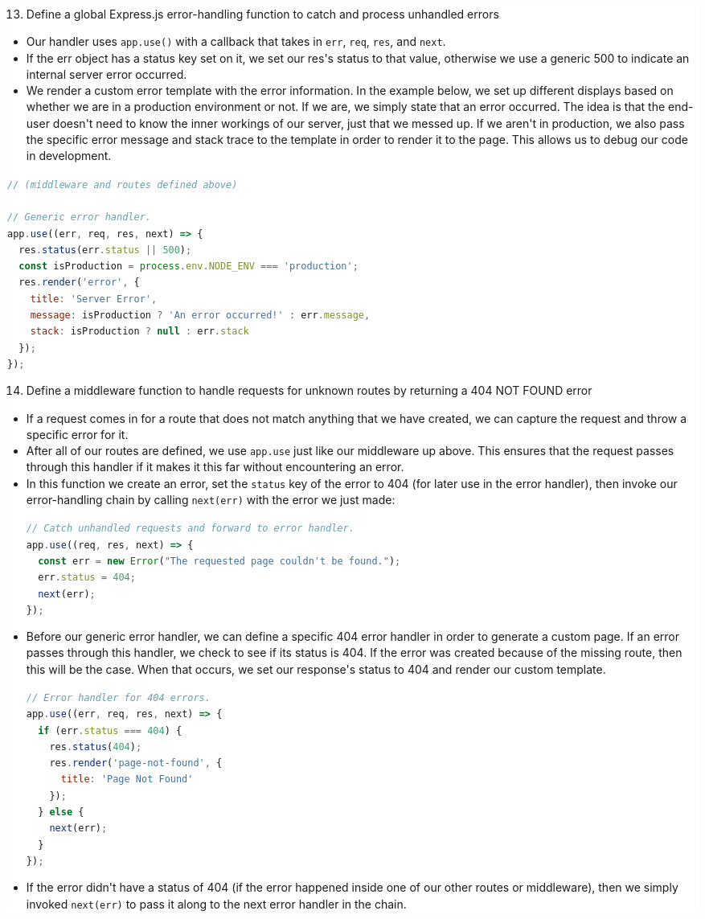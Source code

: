 13. Define a global Express.js error-handling function to catch and process unhandled errors
- Our handler uses `app.use()` with a callback that takes in `err`, `req`, `res`, and `next`.
- If the err object has a status key set on it, we set our res's status to that value, otherwise we use a generic 500 to indicate an internal server error occurred.
- We render a custom error template with the error information. In the example below, we set up different displays based on whether we are in a production environment or not. If we are, we simply state that an error occurred. The idea is that the end-user doesn't need to know the inner workings of our server, just that we messed up. If we aren't in production, we also pass the specific error message and stack trace to the template in order to render it to the page. This allows us to debug our code in development.
```js
// (middleware and routes defined above)

// Generic error handler.
app.use((err, req, res, next) => {
  res.status(err.status || 500);
  const isProduction = process.env.NODE_ENV === 'production';
  res.render('error', {
    title: 'Server Error',
    message: isProduction ? 'An error occurred!' : err.message,
    stack: isProduction ? null : err.stack
  });
});
```

14. Define a middleware function to handle requests for unknown routes by returning a 404 NOT FOUND error
- If a request comes in for a route that does not match anything that we have created, we can capture the request and throw a specific error for it.
- After all of our routes are defined, we use `app.use` just like our middleware up above. This ensures that the request passes through this handler if it makes it this far without encountering an error.
- In this function we create an error, set the `status` key of the error to 404 (for later use in the error handler), then invoke our error-handling chain by calling `next(err)` with the error we just made:
  ```js
  // Catch unhandled requests and forward to error handler.
  app.use((req, res, next) => {
    const err = new Error("The requested page couldn't be found.");
    err.status = 404;
    next(err);
  });
  ```
- Before our generic error handler, we can define a specific 404 error handler in order to generate a custom page. If an error passes through this handler, we check to see if its status is 404. If the error was created because of the missing route, then this will be the case. When that occurs, we set our response's status to 404 and render our custom template.
  ```js
  // Error handler for 404 errors.
  app.use((err, req, res, next) => {
    if (err.status === 404) {
      res.status(404);
      res.render('page-not-found', {
        title: 'Page Not Found'
      });
    } else {
      next(err);
    }
  });
  ```
- If the error didn't have a status of 404 (if the error happened inside one of our other routes or middleware), then we simply invoked `next(err)` to pass it along to the next error handler in the chain.
